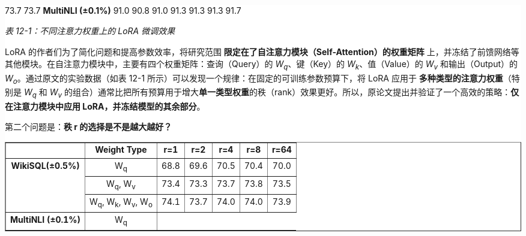   <td style="text-align: center;">73.7</td>
  <td style="text-align: center;">73.7</td>
</tr>
<tr>
  <td style="text-align: center;"><strong>MultiNLI (&plusmn;0.1%)</strong></td>
  <td style="text-align: center;">91.0</td>
  <td style="text-align: center;">90.8</td>
  <td style="text-align: center;">91.0</td>
  <td style="text-align: center;">91.3</td>
  <td style="text-align: center;">91.3</td>
  <td style="text-align: center;">91.3</td>
  <td style="text-align: center;">91.7</td>
</tr>
</table>

<p><em>表 12-1：不同注意力权重上的 LoRA 微调效果</em></p>

</div>

LoRA 的作者们为了简化问题和提高参数效率，将研究范围 **限定在了自注意力模块（Self-Attention）的权重矩阵** 上，并冻结了前馈网络等其他模块。在自注意力模块中，主要有四个权重矩阵：查询（Query）的 $W_q$、键（Key）的 $W_k$、值（Value）的 $W_v$ 和输出（Output）的 $W_o$。通过原文的实验数据（如表 12-1 所示）可以发现一个规律：在固定的可训练参数预算下，将 LoRA 应用于 **多种类型的注意力权重**（特别是 $W_q$ 和 $W_v$ 的组合）通常比把所有预算用于增大**单一类型权重**的秩（rank）效果更好。所以，原论文提出并验证了一个高效的策略：**仅在注意力模块中应用 LoRA，并冻结模型的其余部分**。

第二个问题是：**秩 r 的选择是不是越大越好？**

<div align="center">

<table border="1" style="margin: 0 auto;">
<tr>
  <td style="text-align: center;"></td>
  <td style="text-align: center;"><strong>Weight Type</strong></td>
  <td style="text-align: center;"><strong>r=1</strong></td>
  <td style="text-align: center;"><strong>r=2</strong></td>
  <td style="text-align: center;"><strong>r=4</strong></td>
  <td style="text-align: center;"><strong>r=8</strong></td>
  <td style="text-align: center;"><strong>r=64</strong></td>
</tr>
<tr>
  <td rowspan="3" style="text-align: center;"><strong>WikiSQL(&plusmn;0.5%)</strong></td>
  <td style="text-align: center;">W<sub>q</sub></td>
  <td style="text-align: center;">68.8</td>
  <td style="text-align: center;">69.6</td>
  <td style="text-align: center;">70.5</td>
  <td style="text-align: center;">70.4</td>
  <td style="text-align: center;">70.0</td>
</tr>
<tr>
  <td style="text-align: center;">W<sub>q</sub>, W<sub>v</sub></td>
  <td style="text-align: center;">73.4</td>
  <td style="text-align: center;">73.3</td>
  <td style="text-align: center;">73.7</td>
  <td style="text-align: center;">73.8</td>
  <td style="text-align: center;">73.5</td>
</tr>
<tr>
  <td style="text-align: center;">W<sub>q</sub>, W<sub>k</sub>, W<sub>v</sub>, W<sub>o</sub></td>
  <td style="text-align: center;">74.1</td>
  <td style="text-align: center;">73.7</td>
  <td style="text-align: center;">74.0</td>
  <td style="text-align: center;">74.0</td>
  <td style="text-align: center;">73.9</td>
</tr>
<tr>
  <td rowspan="3" style="text-align: center;"><strong>MultiNLI (&plusmn;0.1%)</strong></td>
  <td style="text-align: center;">W<sub>q</sub></td>